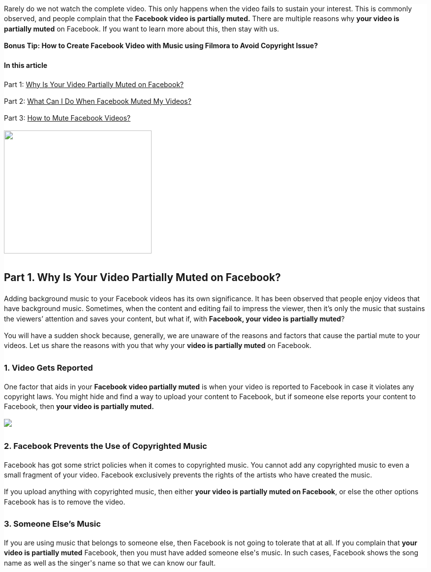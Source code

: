 Rarely do we not watch the complete video. This only happens when the video fails to sustain your interest. This is commonly observed, and people complain that the **Facebook video is partially muted.** There are multiple reasons why **your video is partially muted** on Facebook. If you want to learn more about this, then stay with us.

**Bonus Tip: How to Create Facebook Video with Music using Filmora to Avoid Copyright Issue?**

#### In this article

Part 1: [Why Is Your Video Partially Muted on Facebook?](#step1)

Part 2: [What Can I Do When Facebook Muted My Videos?](#step2)

Part 3: [How to Mute Facebook Videos?](#step3)


<a href="https://printrendy.pxf.io/c/5597632/1453720/17020" target="_top" id="1453720"><img src="//a.impactradius-go.com/display-ad/17020-1453720" border="0" alt="" width="300" height="250"/></a><img height="0" width="0" src="https://imp.pxf.io/i/5597632/1453720/17020" style="position:absolute;visibility:hidden;" border="0" />

## Part 1\. Why Is Your Video Partially Muted on Facebook?

Adding background music to your Facebook videos has its own significance. It has been observed that people enjoy videos that have background music. Sometimes, when the content and editing fail to impress the viewer, then it’s only the music that sustains the viewers’ attention and saves your content, but what if, with **Facebook, your video is partially muted**?

You will have a sudden shock because, generally, we are unaware of the reasons and factors that cause the partial mute to your videos. Let us share the reasons with you that why your **video is partially muted** on Facebook.

### 1\. Video Gets Reported

One factor that aids in your **Facebook video partially muted** is when your video is reported to Facebook in case it violates any copyright laws. You might hide and find a way to upload your content to Facebook, but if someone else reports your content to Facebook, then **your video is partially muted.**


<a href="https://shop.mondly.com/affiliate.php?ACCOUNT=ATISTUDI&AFFILIATE=108875&PATH=https%3A%2F%2Fwww.mondly.com%3FAFFILIATE%3D108875%26RESOURCE%3D%2BGeneral%2B970x90%2B"><img src="https://secure.avangate.com/images/merchant/69c418c33ec2e1a4267fa9bb77fa1428/general-970x90.gif" border="0"></a>

### 2\. Facebook Prevents the Use of Copyrighted Music

Facebook has got some strict policies when it comes to copyrighted music. You cannot add any copyrighted music to even a small fragment of your video. Facebook exclusively prevents the rights of the artists who have created the music.

If you upload anything with copyrighted music, then either **your video is partially muted on Facebook**, or else the other options Facebook has is to remove the video.

### 3\. Someone Else’s Music

If you are using music that belongs to someone else, then Facebook is not going to tolerate that at all. If you complain that **your video is partially muted** Facebook, then you must have added someone else's music. In such cases, Facebook shows the song name as well as the singer's name so that we can know our fault.
